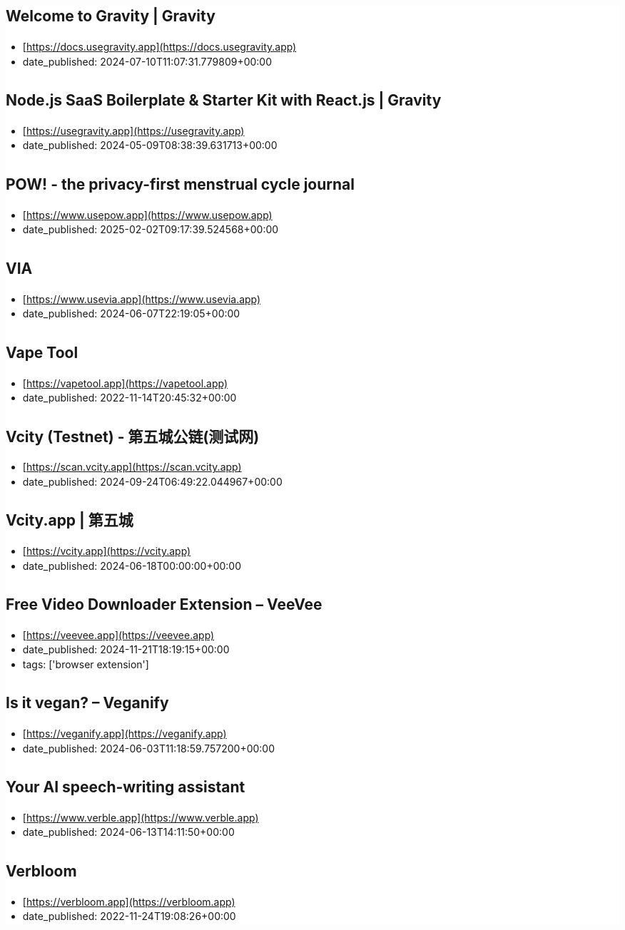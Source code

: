  ## Welcome to Gravity | Gravity
 - [https://docs.usegravity.app](https://docs.usegravity.app)
 - date_published: 2024-07-10T11:07:31.779809+00:00

 ## Node.js SaaS Boilerplate & Starter Kit with React.js | Gravity
 - [https://usegravity.app](https://usegravity.app)
 - date_published: 2024-05-09T08:38:39.631713+00:00

 ## POW! - the privacy-first menstrual cycle journal
 - [https://www.usepow.app](https://www.usepow.app)
 - date_published: 2025-02-02T09:17:39.524568+00:00

 ## VIA
 - [https://www.usevia.app](https://www.usevia.app)
 - date_published: 2024-06-07T22:19:05+00:00

 ## Vape Tool
 - [https://vapetool.app](https://vapetool.app)
 - date_published: 2022-11-14T20:45:32+00:00

 ## Vcity (Testnet) - 第五城公链(测试网)
 - [https://scan.vcity.app](https://scan.vcity.app)
 - date_published: 2024-09-24T06:49:22.044967+00:00

 ## Vcity.app | 第五城
 - [https://vcity.app](https://vcity.app)
 - date_published: 2024-06-18T00:00:00+00:00

 ## Free Video Downloader Extension – VeeVee
 - [https://veevee.app](https://veevee.app)
 - date_published: 2024-11-21T18:19:15+00:00
 - tags: ['browser extension']

 ## Is it vegan? – Veganify
 - [https://veganify.app](https://veganify.app)
 - date_published: 2024-06-03T11:18:59.757200+00:00

 ## Your AI speech-writing assistant
 - [https://www.verble.app](https://www.verble.app)
 - date_published: 2024-06-13T14:11:50+00:00

 ## Verbloom
 - [https://verbloom.app](https://verbloom.app)
 - date_published: 2022-11-24T19:08:26+00:00
